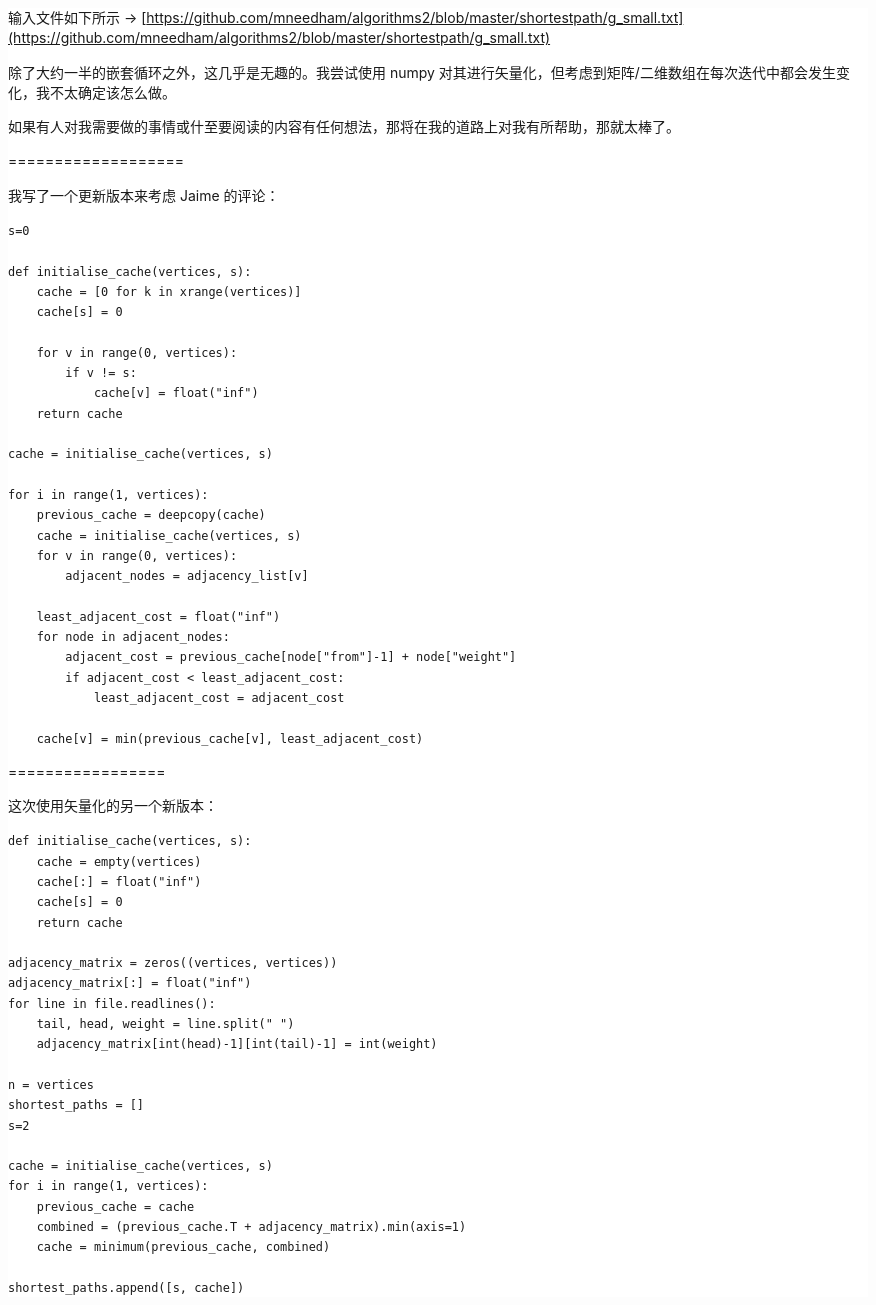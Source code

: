 输入文件如下所示 -> [https://github.com/mneedham/algorithms2/blob/master/shortestpath/g_small.txt](https://github.com/mneedham/algorithms2/blob/master/shortestpath/g_small.txt)

除了大约一半的嵌套循环之外，这几乎是无趣的。我尝试使用 numpy 对其进行矢量化，但考虑到矩阵/二维数组在每次迭代中都会发生变化，我不太确定该怎么做。

如果有人对我需要做的事情或什至要阅读的内容有任何想法，那将在我的道路上对我有所帮助，那就太棒了。

===================

我写了一个更新版本来考虑 Jaime 的评论：

```
s=0

def initialise_cache(vertices, s):
    cache = [0 for k in xrange(vertices)]
    cache[s] = 0

    for v in range(0, vertices):
        if v != s:
            cache[v] = float("inf")
    return cache    

cache = initialise_cache(vertices, s)

for i in range(1, vertices):
    previous_cache = deepcopy(cache)
    cache = initialise_cache(vertices, s)
    for v in range(0, vertices):
        adjacent_nodes = adjacency_list[v]

    least_adjacent_cost = float("inf")
    for node in adjacent_nodes:
        adjacent_cost = previous_cache[node["from"]-1] + node["weight"]
        if adjacent_cost < least_adjacent_cost:
            least_adjacent_cost = adjacent_cost

    cache[v] = min(previous_cache[v], least_adjacent_cost) 
```

=================

这次使用矢量化的另一个新版本：

```
def initialise_cache(vertices, s):
    cache = empty(vertices)
    cache[:] = float("inf")
    cache[s] = 0
    return cache    

adjacency_matrix = zeros((vertices, vertices))
adjacency_matrix[:] = float("inf")
for line in file.readlines():
    tail, head, weight = line.split(" ")
    adjacency_matrix[int(head)-1][int(tail)-1] = int(weight)    

n = vertices
shortest_paths = []
s=2

cache = initialise_cache(vertices, s)
for i in range(1, vertices):
    previous_cache = cache
    combined = (previous_cache.T + adjacency_matrix).min(axis=1)
    cache = minimum(previous_cache, combined)

shortest_paths.append([s, cache]) 
```